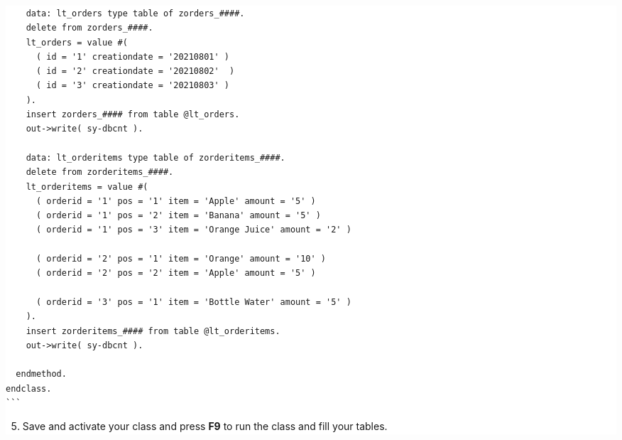         data: lt_orders type table of zorders_####.
        delete from zorders_####.
        lt_orders = value #(
          ( id = '1' creationdate = '20210801' )
          ( id = '2' creationdate = '20210802'  )
          ( id = '3' creationdate = '20210803' )
        ).
        insert zorders_#### from table @lt_orders.
        out->write( sy-dbcnt ).

        data: lt_orderitems type table of zorderitems_####.
        delete from zorderitems_####.
        lt_orderitems = value #(
          ( orderid = '1' pos = '1' item = 'Apple' amount = '5' )
          ( orderid = '1' pos = '2' item = 'Banana' amount = '5' )
          ( orderid = '1' pos = '3' item = 'Orange Juice' amount = '2' )

          ( orderid = '2' pos = '1' item = 'Orange' amount = '10' )
          ( orderid = '2' pos = '2' item = 'Apple' amount = '5' )

          ( orderid = '3' pos = '1' item = 'Bottle Water' amount = '5' )
        ).
        insert zorderitems_#### from table @lt_orderitems.
        out->write( sy-dbcnt ).

      endmethod.
    endclass.
    ```

  5. Save and activate your class and press **F9** to run the class and fill your tables.

